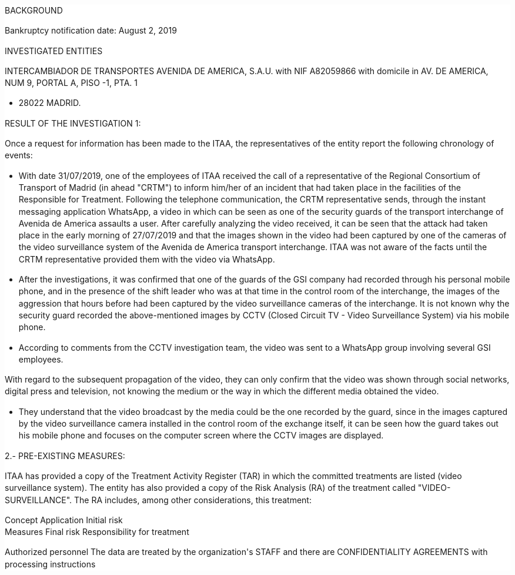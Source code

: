 BACKGROUND

Bankruptcy notification date: August 2, 2019

INVESTIGATED ENTITIES

INTERCAMBIADOR DE TRANSPORTES AVENIDA DE AMERICA, S.A.U. with NIF A82059866 with domicile in AV. DE AMERICA, NUM 9, PORTAL A, PISO -1, PTA. 1
- 28022 MADRID.

RESULT OF THE INVESTIGATION 1:

Once a request for information has been made to the ITAA, the representatives of the entity report the following chronology of events:
- With date 31/07/2019, one of the employees of ITAA received the call of a representative of the Regional Consortium of Transport of Madrid (in ahead "CRTM") to inform him/her of an incident that had taken place in the facilities of the Responsible for Treatment. Following the telephone communication, the CRTM representative sends, through the instant messaging application WhatsApp, a video in which can be seen as one of the security guards of the transport interchange of Avenida de America assaults a user. After carefully analyzing the video received, it can be seen that the attack had taken place in the early morning of 27/07/2019 and that the images shown in the video had been captured by one of the cameras of the video surveillance system of the Avenida de America transport interchange. ITAA was not aware of the facts until the CRTM representative provided them with the video via WhatsApp.

- After the investigations, it was confirmed that one of the guards of the GSI company had recorded through his personal mobile phone, and in the presence of the shift leader who was at that time in the control room of the interchange, the images of the aggression that hours before had been captured by the video surveillance cameras of the interchange. It is not known why the security guard recorded the above-mentioned images by CCTV (Closed Circuit TV - Video Surveillance System) via his mobile phone.

- According to comments from the CCTV investigation team, the video was sent to a WhatsApp group involving several GSI employees.

With regard to the subsequent propagation of the video, they can only confirm that the video was shown through social networks, digital press and television, not knowing the medium or the way in which the different media obtained the video.
- They understand that the video broadcast by the media could be the one recorded by the guard, since in the images captured by the video surveillance camera installed in the control room of the exchange itself, it can be seen how the guard takes out his mobile phone and focuses on the computer screen where the CCTV images are displayed.

2.- PRE-EXISTING MEASURES:

ITAA has provided a copy of the Treatment Activity Register (TAR) in which the committed treatments are listed (video surveillance system).
The entity has also provided a copy of the Risk Analysis (RA) of the treatment called "VIDEO-SURVEILLANCE". The RA includes, among other considerations, this treatment:

Concept	
Application Initial risk	
Measures Final risk
Responsibility for treatment

Authorized personnel The data are treated by the organization's STAFF and there are CONFIDENTIALITY AGREEMENTS with
processing instructions	
